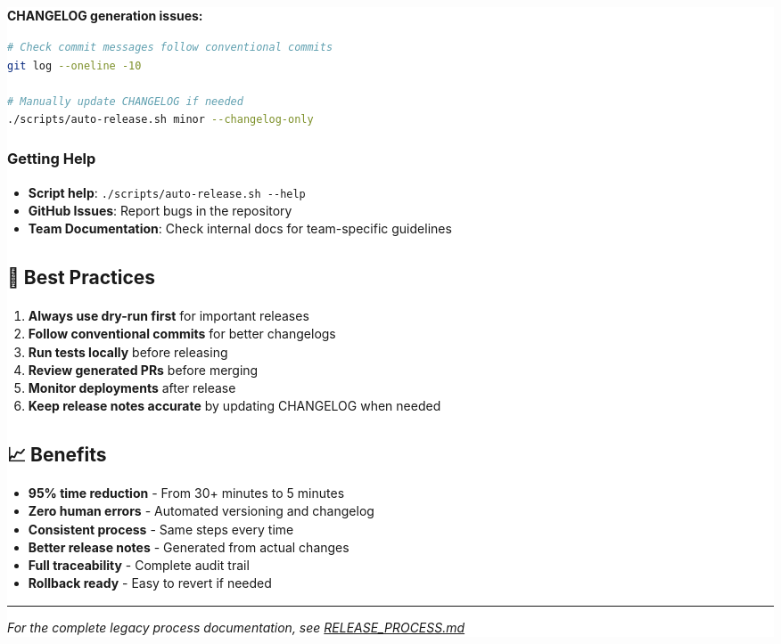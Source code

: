 **CHANGELOG generation issues:**
```bash
# Check commit messages follow conventional commits
git log --oneline -10

# Manually update CHANGELOG if needed
./scripts/auto-release.sh minor --changelog-only
```

### Getting Help

- **Script help**: `./scripts/auto-release.sh --help`
- **GitHub Issues**: Report bugs in the repository
- **Team Documentation**: Check internal docs for team-specific guidelines

## 🎯 Best Practices

1. **Always use dry-run first** for important releases
2. **Follow conventional commits** for better changelogs
3. **Run tests locally** before releasing
4. **Review generated PRs** before merging
5. **Monitor deployments** after release
6. **Keep release notes accurate** by updating CHANGELOG when needed

## 📈 Benefits

- **95% time reduction** - From 30+ minutes to 5 minutes
- **Zero human errors** - Automated versioning and changelog
- **Consistent process** - Same steps every time
- **Better release notes** - Generated from actual changes
- **Full traceability** - Complete audit trail
- **Rollback ready** - Easy to revert if needed

---

*For the complete legacy process documentation, see [RELEASE_PROCESS.md](./RELEASE_PROCESS.md)*